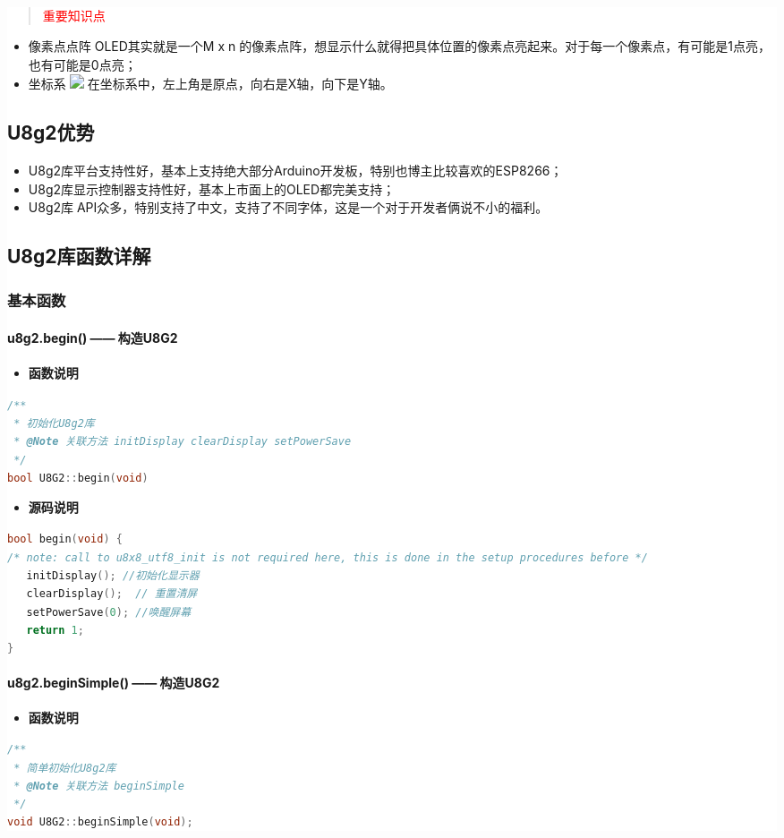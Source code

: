 > <font color='red'>重要知识点</font>
* 像素点点阵
OLED其实就是一个M x n 的像素点阵，想显示什么就得把具体位置的像素点亮起来。对于每一个像素点，有可能是1点亮，也有可能是0点亮；
* 坐标系
![](1588990808.png)
在坐标系中，左上角是原点，向右是X轴，向下是Y轴。

## U8g2优势

* U8g2库平台支持性好，基本上支持绝大部分Arduino开发板，特别也博主比较喜欢的ESP8266；
* U8g2库显示控制器支持性好，基本上市面上的OLED都完美支持；
* U8g2库 API众多，特别支持了中文，支持了不同字体，这是一个对于开发者俩说不小的福利。

## U8g2库函数详解

### 基本函数

#### u8g2.begin() —— 构造U8G2

* **函数说明**

```c++
/**
 * 初始化U8g2库
 * @Note 关联方法 initDisplay clearDisplay setPowerSave
 */
bool U8G2::begin(void)
```

* **源码说明**

```c++
bool begin(void) {
/* note: call to u8x8_utf8_init is not required here, this is done in the setup procedures before */
   initDisplay(); //初始化显示器
   clearDisplay();  // 重置清屏
   setPowerSave(0); //唤醒屏幕
   return 1;
}
```

#### u8g2.beginSimple() —— 构造U8G2

* **函数说明**

```c++
/**
 * 简单初始化U8g2库
 * @Note 关联方法 beginSimple
 */
void U8G2::beginSimple(void);
```
